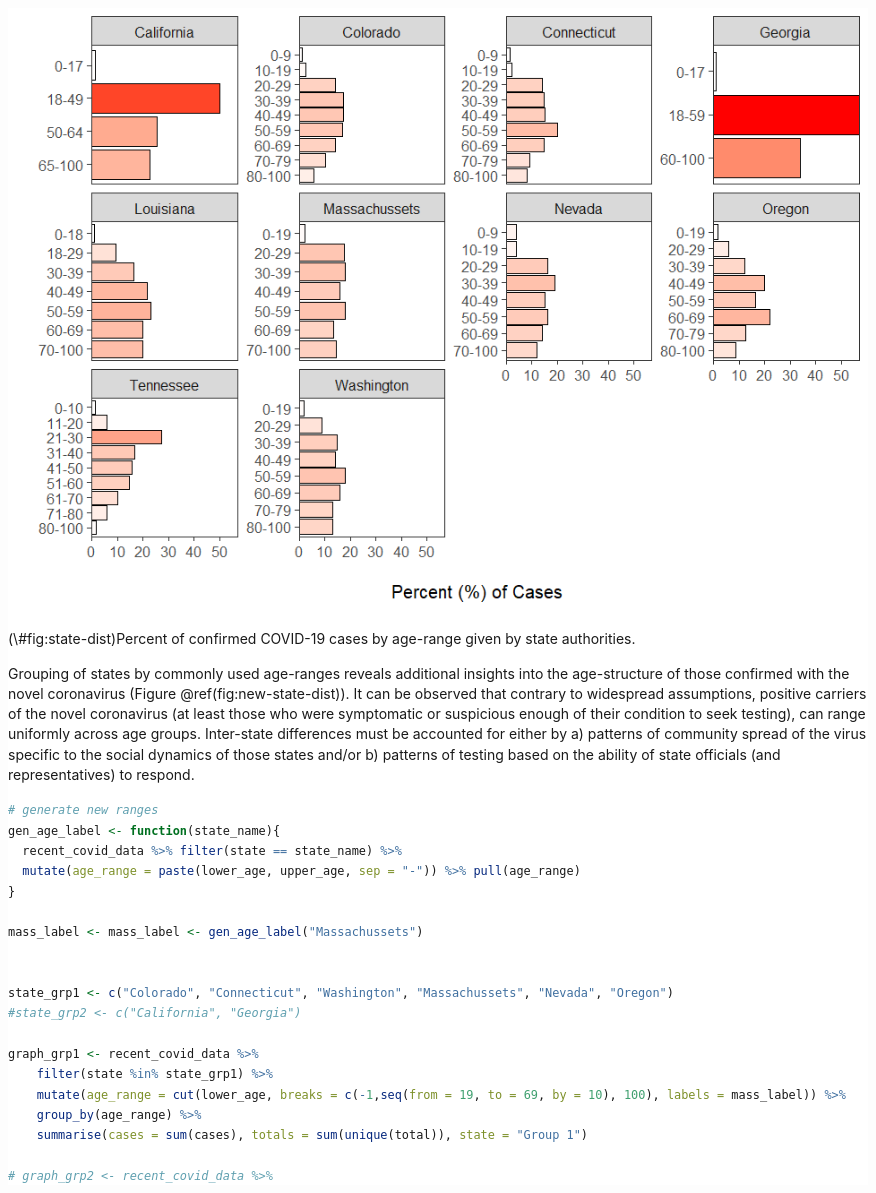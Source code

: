 <img src="covid19_demographics2_files/figure-html/state-dist-1.png" alt="Percent of confirmed COVID-19 cases by age-range given by state authorities."  />
<p class="caption">(\#fig:state-dist)Percent of confirmed COVID-19 cases by age-range given by state authorities.</p>
</div>

Grouping of states by commonly used age-ranges reveals additional insights into the age-structure of those confirmed with the novel coronavirus (Figure \@ref(fig:new-state-dist)). It can be observed that contrary to widespread assumptions, positive carriers of the novel coronavirus (at least those who were symptomatic or suspicious enough of their condition to seek testing), can range uniformly across age groups.  Inter-state differences must be accounted for either by a) patterns of community spread of the virus specific to the social dynamics of those states and/or b) patterns of testing based on the ability of state officials (and representatives) to respond.


```r
# generate new ranges
gen_age_label <- function(state_name){
  recent_covid_data %>% filter(state == state_name) %>%
  mutate(age_range = paste(lower_age, upper_age, sep = "-")) %>% pull(age_range)
}

mass_label <- mass_label <- gen_age_label("Massachussets")


state_grp1 <- c("Colorado", "Connecticut", "Washington", "Massachussets", "Nevada", "Oregon")
#state_grp2 <- c("California", "Georgia")

graph_grp1 <- recent_covid_data %>%
    filter(state %in% state_grp1) %>%
    mutate(age_range = cut(lower_age, breaks = c(-1,seq(from = 19, to = 69, by = 10), 100), labels = mass_label)) %>%
    group_by(age_range) %>%
    summarise(cases = sum(cases), totals = sum(unique(total)), state = "Group 1")

# graph_grp2 <- recent_covid_data %>%
```